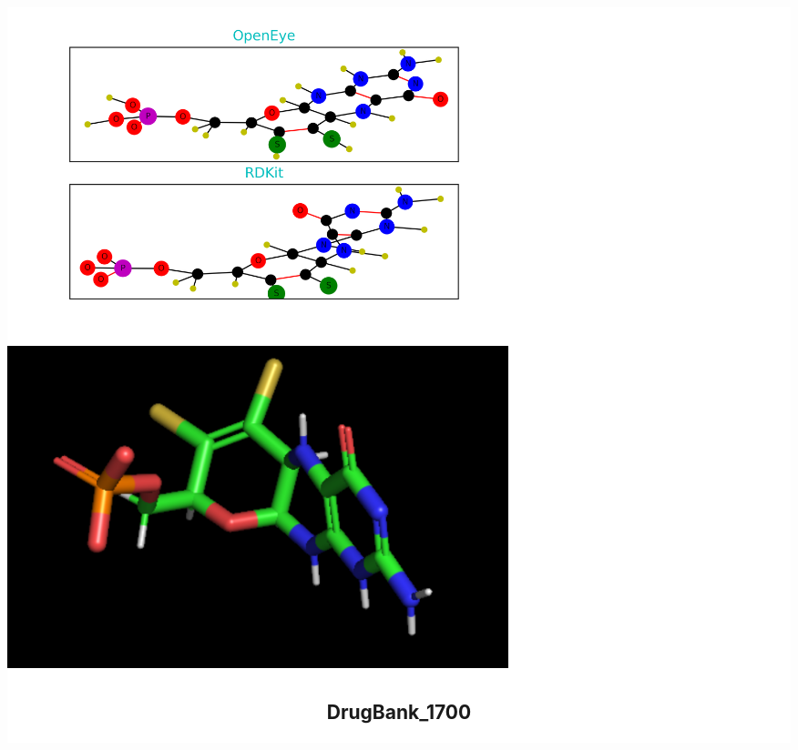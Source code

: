 <td> <img src="3d_equivalence_testing_final/netx_figs/proton_diff/DrugBank_1564_DrugBank_1564_(184).png" alt="Drawing" style="width: 550px;"/> </td>
<td> <img src="3d_equivalence_testing_final/pymol_figs/proton_diff/DrugBank_1564.png" alt="Drawing" style="width: 550px;"/> </td>
</tr></table>
<h2><center>DrugBank_1700</center></h2>
<table><tr>